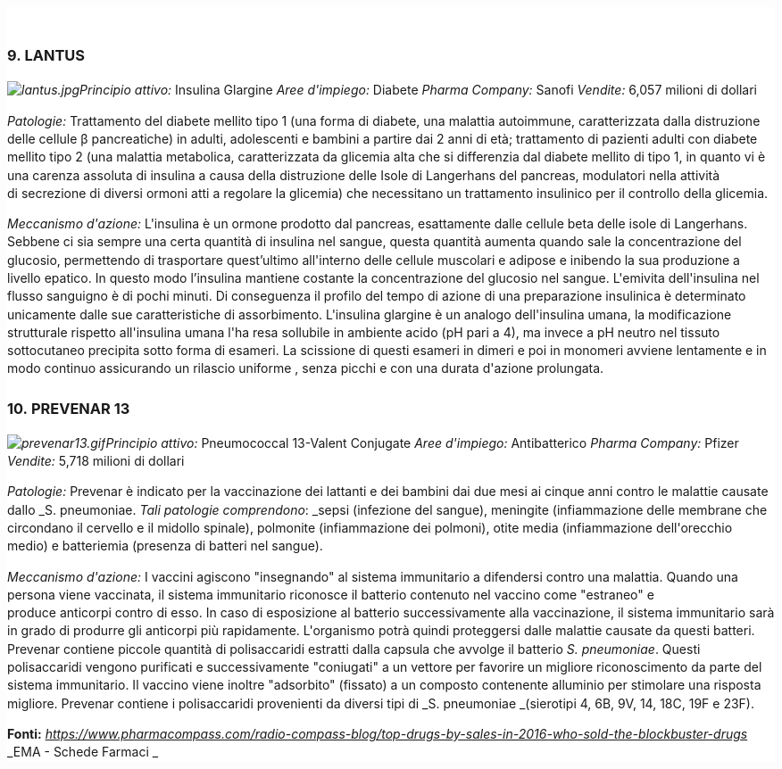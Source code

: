  

### 9. LANTUS

_![lantus.jpg](/img/la-top-10-dei-farmaci-piu-venduti-nel-2016.md/lantus.jpg)Principio attivo:_ Insulina Glargine _Aree d'impiego:_ Diabete _Pharma Company:_ Sanofi _Vendite:_ 6,057 milioni di dollari

_Patologie:_ Trattamento del diabete mellito tipo 1 (una forma di diabete, una malattia autoimmune, caratterizzata dalla distruzione delle cellule β pancreatiche) in adulti, adolescenti e bambini a partire dai 2 anni di età; trattamento di pazienti adulti con diabete mellito tipo 2 (una malattia metabolica, caratterizzata da glicemia alta che si differenzia dal diabete mellito di tipo 1, in quanto vi è una carenza assoluta di insulina a causa della distruzione delle Isole di Langerhans del pancreas, modulatori nella attività di secrezione di diversi ormoni atti a regolare la glicemia) che necessitano un trattamento insulinico per il controllo della glicemia.

_Meccanismo d'azione:_ L'insulina è un ormone prodotto dal pancreas, esattamente dalle cellule beta delle isole di Langerhans. Sebbene ci sia sempre una certa quantità di insulina nel sangue, questa quantità aumenta quando sale la concentrazione del glucosio, permettendo di trasportare quest’ultimo all'interno delle cellule muscolari e adipose e inibendo la sua produzione a livello epatico. In questo modo l’insulina mantiene costante la concentrazione del glucosio nel sangue. L'emivita dell'insulina nel flusso sanguigno è di pochi minuti. Di conseguenza il profilo del tempo di azione di una preparazione insulinica è determinato unicamente dalle sue caratteristiche di assorbimento. L'insulina glargine è un analogo dell'insulina umana, la modificazione strutturale rispetto all'insulina umana l'ha resa sollubile in ambiente acido (pH pari a 4), ma invece a pH neutro nel tissuto sottocutaneo precipita sotto forma di esameri. La scissione di questi esameri in dimeri e poi in monomeri avviene lentamente e in modo continuo assicurando un rilascio uniforme , senza picchi e con una durata d'azione prolungata.

### 10. PREVENAR 13

_![prevenar13.gif](/img/la-top-10-dei-farmaci-piu-venduti-nel-2016.md/prevenar13.gif)Principio attivo:_ Pneumococcal 13-Valent Conjugate _Aree d'impiego:_ Antibatterico _Pharma Company:_ Pfizer _Vendite:_ 5,718 milioni di dollari

_Patologie:_ Prevenar è indicato per la vaccinazione dei lattanti e dei bambini dai due mesi ai cinque anni contro le malattie causate dallo _S. pneumoniae. _Tali patologie comprendono_: _sepsi (infezione del sangue), meningite (infiammazione delle membrane che circondano il cervello e il midollo spinale), polmonite (infiammazione dei polmoni), otite media (infiammazione dell'orecchio medio) e batteriemia (presenza di batteri nel sangue).

_Meccanismo d'azione:_ I vaccini agiscono "insegnando" al sistema immunitario a difendersi contro una malattia. Quando una persona viene vaccinata, il sistema immunitario riconosce il batterio contenuto nel vaccino come "estraneo" e produce anticorpi contro di esso. In caso di esposizione al batterio successivamente alla vaccinazione, il sistema immunitario sarà in grado di produrre gli anticorpi più rapidamente. L'organismo potrà quindi proteggersi dalle malattie causate da questi batteri. Prevenar contiene piccole quantità di polisaccaridi estratti dalla capsula che avvolge il batterio _S. pneumoniae_. Questi polisaccaridi vengono purificati e successivamente "coniugati" a un vettore per favorire un migliore riconoscimento da parte del sistema immunitario. Il vaccino viene inoltre "adsorbito" (fissato) a un composto contenente alluminio per stimolare una risposta migliore. Prevenar contiene i polisaccaridi provenienti da diversi tipi di _S. pneumoniae _(sierotipi 4, 6B, 9V, 14, 18C, 19F e 23F).

**Fonti:** _https://www.pharmacompass.com/radio-compass-blog/top-drugs-by-sales-in-2016-who-sold-the-blockbuster-drugs_ _EMA - Schede Farmaci _
